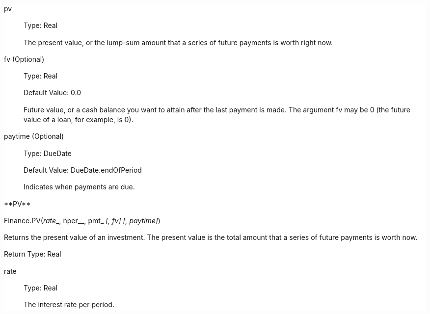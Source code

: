 </dd>

<dt>pv</dt>

<dd>

Type: Real

The present value, or the lump-sum amount that a series of future payments is worth right now.

</dd>

<dt>fv (Optional)</dt>

<dd>

Type: Real

Default Value: 0.0

Future value, or a cash balance you want to attain after the last payment is made. The argument fv may be 0 (the future value of a loan, for example, is 0).

</dd>

<dt>paytime (Optional)</dt>

<dd>

Type: DueDate

Default Value: DueDate.endOfPeriod

Indicates when payments are due.

</dd>

</dl>

</td>

</tr>

<tr>

<td>**PV**</td>

<td>

Finance.PV(_rate__, nper__, pmt_ _[, fv]_ _[, paytime]_)

Returns the present value of an investment. The present value is the total amount that a series of future payments is worth now.

Return Type: Real

<dl>

<dt>rate</dt>

<dd>

Type: Real

The interest rate per period.
